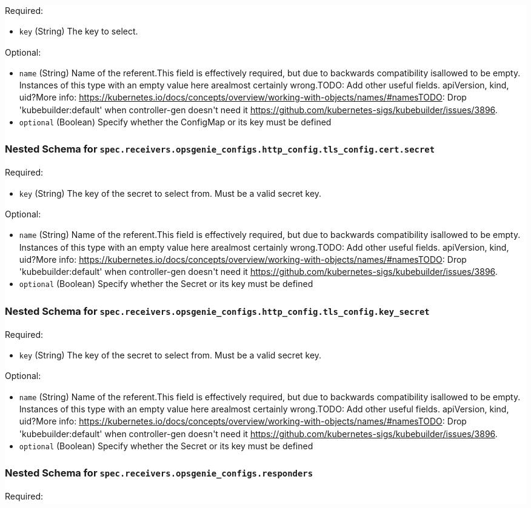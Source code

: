 Required:

- `key` (String) The key to select.

Optional:

- `name` (String) Name of the referent.This field is effectively required, but due to backwards compatibility isallowed to be empty. Instances of this type with an empty value here arealmost certainly wrong.TODO: Add other useful fields. apiVersion, kind, uid?More info: https://kubernetes.io/docs/concepts/overview/working-with-objects/names/#namesTODO: Drop 'kubebuilder:default' when controller-gen doesn't need it https://github.com/kubernetes-sigs/kubebuilder/issues/3896.
- `optional` (Boolean) Specify whether the ConfigMap or its key must be defined


<a id="nestedatt--spec--receivers--opsgenie_configs--http_config--tls_config--cert--secret"></a>
### Nested Schema for `spec.receivers.opsgenie_configs.http_config.tls_config.cert.secret`

Required:

- `key` (String) The key of the secret to select from.  Must be a valid secret key.

Optional:

- `name` (String) Name of the referent.This field is effectively required, but due to backwards compatibility isallowed to be empty. Instances of this type with an empty value here arealmost certainly wrong.TODO: Add other useful fields. apiVersion, kind, uid?More info: https://kubernetes.io/docs/concepts/overview/working-with-objects/names/#namesTODO: Drop 'kubebuilder:default' when controller-gen doesn't need it https://github.com/kubernetes-sigs/kubebuilder/issues/3896.
- `optional` (Boolean) Specify whether the Secret or its key must be defined



<a id="nestedatt--spec--receivers--opsgenie_configs--http_config--tls_config--key_secret"></a>
### Nested Schema for `spec.receivers.opsgenie_configs.http_config.tls_config.key_secret`

Required:

- `key` (String) The key of the secret to select from.  Must be a valid secret key.

Optional:

- `name` (String) Name of the referent.This field is effectively required, but due to backwards compatibility isallowed to be empty. Instances of this type with an empty value here arealmost certainly wrong.TODO: Add other useful fields. apiVersion, kind, uid?More info: https://kubernetes.io/docs/concepts/overview/working-with-objects/names/#namesTODO: Drop 'kubebuilder:default' when controller-gen doesn't need it https://github.com/kubernetes-sigs/kubebuilder/issues/3896.
- `optional` (Boolean) Specify whether the Secret or its key must be defined




<a id="nestedatt--spec--receivers--opsgenie_configs--responders"></a>
### Nested Schema for `spec.receivers.opsgenie_configs.responders`

Required:
